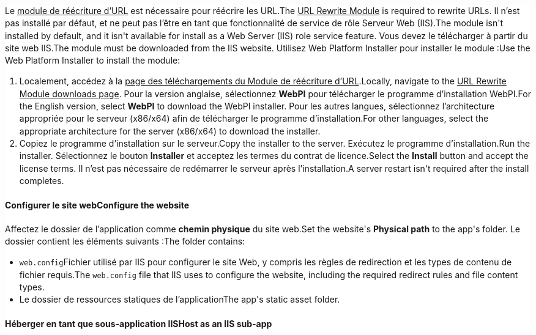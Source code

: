 <span data-ttu-id="d13a0-235">Le [module de réécriture d’URL](https://www.iis.net/downloads/microsoft/url-rewrite) est nécessaire pour réécrire les URL.</span><span class="sxs-lookup"><span data-stu-id="d13a0-235">The [URL Rewrite Module](https://www.iis.net/downloads/microsoft/url-rewrite) is required to rewrite URLs.</span></span> <span data-ttu-id="d13a0-236">Il n’est pas installé par défaut, et ne peut pas l’être en tant que fonctionnalité de service de rôle Serveur Web (IIS).</span><span class="sxs-lookup"><span data-stu-id="d13a0-236">The module isn't installed by default, and it isn't available for install as a Web Server (IIS) role service feature.</span></span> <span data-ttu-id="d13a0-237">Vous devez le télécharger à partir du site web IIS.</span><span class="sxs-lookup"><span data-stu-id="d13a0-237">The module must be downloaded from the IIS website.</span></span> <span data-ttu-id="d13a0-238">Utilisez Web Platform Installer pour installer le module :</span><span class="sxs-lookup"><span data-stu-id="d13a0-238">Use the Web Platform Installer to install the module:</span></span>

1. <span data-ttu-id="d13a0-239">Localement, accédez à la [page des téléchargements du Module de réécriture d’URL](https://www.iis.net/downloads/microsoft/url-rewrite#additionalDownloads).</span><span class="sxs-lookup"><span data-stu-id="d13a0-239">Locally, navigate to the [URL Rewrite Module downloads page](https://www.iis.net/downloads/microsoft/url-rewrite#additionalDownloads).</span></span> <span data-ttu-id="d13a0-240">Pour la version anglaise, sélectionnez **WebPI** pour télécharger le programme d’installation WebPI.</span><span class="sxs-lookup"><span data-stu-id="d13a0-240">For the English version, select **WebPI** to download the WebPI installer.</span></span> <span data-ttu-id="d13a0-241">Pour les autres langues, sélectionnez l’architecture appropriée pour le serveur (x86/x64) afin de télécharger le programme d’installation.</span><span class="sxs-lookup"><span data-stu-id="d13a0-241">For other languages, select the appropriate architecture for the server (x86/x64) to download the installer.</span></span>
1. <span data-ttu-id="d13a0-242">Copiez le programme d’installation sur le serveur.</span><span class="sxs-lookup"><span data-stu-id="d13a0-242">Copy the installer to the server.</span></span> <span data-ttu-id="d13a0-243">Exécutez le programme d’installation.</span><span class="sxs-lookup"><span data-stu-id="d13a0-243">Run the installer.</span></span> <span data-ttu-id="d13a0-244">Sélectionnez le bouton **Installer** et acceptez les termes du contrat de licence.</span><span class="sxs-lookup"><span data-stu-id="d13a0-244">Select the **Install** button and accept the license terms.</span></span> <span data-ttu-id="d13a0-245">Il n’est pas nécessaire de redémarrer le serveur après l’installation.</span><span class="sxs-lookup"><span data-stu-id="d13a0-245">A server restart isn't required after the install completes.</span></span>

#### <a name="configure-the-website"></a><span data-ttu-id="d13a0-246">Configurer le site web</span><span class="sxs-lookup"><span data-stu-id="d13a0-246">Configure the website</span></span>

<span data-ttu-id="d13a0-247">Affectez le dossier de l’application comme **chemin physique** du site web.</span><span class="sxs-lookup"><span data-stu-id="d13a0-247">Set the website's **Physical path** to the app's folder.</span></span> <span data-ttu-id="d13a0-248">Le dossier contient les éléments suivants :</span><span class="sxs-lookup"><span data-stu-id="d13a0-248">The folder contains:</span></span>

* <span data-ttu-id="d13a0-249">`web.config`Fichier utilisé par IIS pour configurer le site Web, y compris les règles de redirection et les types de contenu de fichier requis.</span><span class="sxs-lookup"><span data-stu-id="d13a0-249">The `web.config` file that IIS uses to configure the website, including the required redirect rules and file content types.</span></span>
* <span data-ttu-id="d13a0-250">Le dossier de ressources statiques de l’application</span><span class="sxs-lookup"><span data-stu-id="d13a0-250">The app's static asset folder.</span></span>

#### <a name="host-as-an-iis-sub-app"></a><span data-ttu-id="d13a0-251">Héberger en tant que sous-application IIS</span><span class="sxs-lookup"><span data-stu-id="d13a0-251">Host as an IIS sub-app</span></span>
